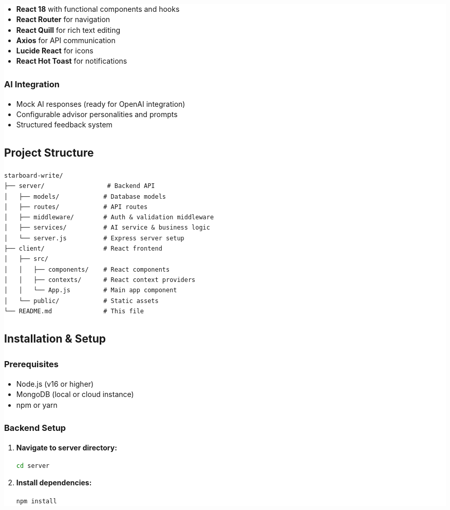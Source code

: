 - **React 18** with functional components and hooks
- **React Router** for navigation
- **React Quill** for rich text editing
- **Axios** for API communication
- **Lucide React** for icons
- **React Hot Toast** for notifications

### AI Integration

- Mock AI responses (ready for OpenAI integration)
- Configurable advisor personalities and prompts
- Structured feedback system

## Project Structure

```
starboard-write/
├── server/                 # Backend API
│   ├── models/            # Database models
│   ├── routes/            # API routes
│   ├── middleware/        # Auth & validation middleware
│   ├── services/          # AI service & business logic
│   └── server.js          # Express server setup
├── client/                # React frontend
│   ├── src/
│   │   ├── components/    # React components
│   │   ├── contexts/      # React context providers
│   │   └── App.js         # Main app component
│   └── public/            # Static assets
└── README.md              # This file
```

## Installation & Setup

### Prerequisites

- Node.js (v16 or higher)
- MongoDB (local or cloud instance)
- npm or yarn

### Backend Setup

1. **Navigate to server directory:**

   ```bash
   cd server
   ```

2. **Install dependencies:**

   ```bash
   npm install
   ```
